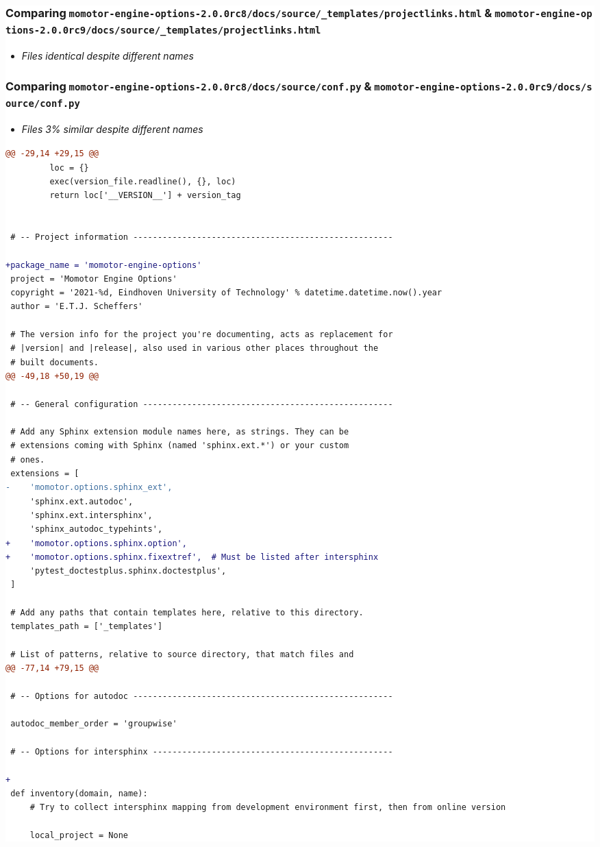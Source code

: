 ### Comparing `momotor-engine-options-2.0.0rc8/docs/source/_templates/projectlinks.html` & `momotor-engine-options-2.0.0rc9/docs/source/_templates/projectlinks.html`

 * *Files identical despite different names*

### Comparing `momotor-engine-options-2.0.0rc8/docs/source/conf.py` & `momotor-engine-options-2.0.0rc9/docs/source/conf.py`

 * *Files 3% similar despite different names*

```diff
@@ -29,14 +29,15 @@
         loc = {}
         exec(version_file.readline(), {}, loc)
         return loc['__VERSION__'] + version_tag
 
 
 # -- Project information -----------------------------------------------------
 
+package_name = 'momotor-engine-options'
 project = 'Momotor Engine Options'
 copyright = '2021-%d, Eindhoven University of Technology' % datetime.datetime.now().year
 author = 'E.T.J. Scheffers'
 
 # The version info for the project you're documenting, acts as replacement for
 # |version| and |release|, also used in various other places throughout the
 # built documents.
@@ -49,18 +50,19 @@
 
 # -- General configuration ---------------------------------------------------
 
 # Add any Sphinx extension module names here, as strings. They can be
 # extensions coming with Sphinx (named 'sphinx.ext.*') or your custom
 # ones.
 extensions = [
-    'momotor.options.sphinx_ext',
     'sphinx.ext.autodoc',
     'sphinx.ext.intersphinx',
     'sphinx_autodoc_typehints',
+    'momotor.options.sphinx.option',
+    'momotor.options.sphinx.fixextref',  # Must be listed after intersphinx
     'pytest_doctestplus.sphinx.doctestplus',
 ]
 
 # Add any paths that contain templates here, relative to this directory.
 templates_path = ['_templates']
 
 # List of patterns, relative to source directory, that match files and
@@ -77,14 +79,15 @@
 
 # -- Options for autodoc -----------------------------------------------------
 
 autodoc_member_order = 'groupwise'
 
 # -- Options for intersphinx -------------------------------------------------
 
+
 def inventory(domain, name):
     # Try to collect intersphinx mapping from development environment first, then from online version
 
     local_project = None
```